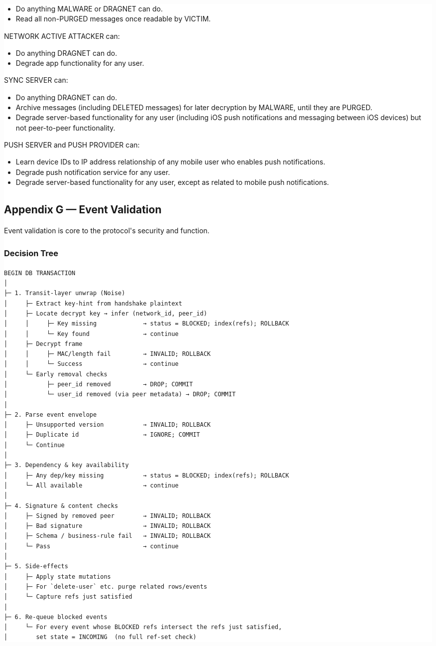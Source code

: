 * Do anything MALWARE or DRAGNET can do.
* Read all non-PURGED messages once readable by VICTIM.

NETWORK ACTIVE ATTACKER can:

* Do anything DRAGNET can do.
* Degrade app functionality for any user.

SYNC SERVER can:

* Do anything DRAGNET can do.
* Archive messages (including DELETED messages) for later decryption by MALWARE, until they are PURGED.
* Degrade server-based functionality for any user (including iOS push notifications and messaging between iOS devices) but not peer-to-peer functionality.

PUSH SERVER and PUSH PROVIDER can:

* Learn device IDs to IP address relationship of any mobile user who enables push notifications.
* Degrade push notification service for any user.
* Degrade server-based functionality for any user, except as related to mobile push notifications.

## Appendix G — Event Validation

Event validation is core to the protocol's security and function.

### Decision Tree

```
BEGIN DB TRANSACTION
│
├─ 1. Transit‑layer unwrap (Noise)
│     ├─ Extract key‑hint from handshake plaintext
│     ├─ Locate decrypt key → infer (network_id, peer_id)
│     │     ├─ Key missing             → status = BLOCKED; index(refs); ROLLBACK
│     │     └─ Key found               → continue
│     ├─ Decrypt frame
│     │     ├─ MAC/length fail         → INVALID; ROLLBACK
│     │     └─ Success                 → continue
│     └─ Early removal checks
│           ├─ peer_id removed         → DROP; COMMIT
│           └─ user_id removed (via peer metadata) → DROP; COMMIT
│
├─ 2. Parse event envelope
│     ├─ Unsupported version           → INVALID; ROLLBACK
│     ├─ Duplicate id                  → IGNORE; COMMIT
│     └─ Continue
│
├─ 3. Dependency & key availability
│     ├─ Any dep/key missing           → status = BLOCKED; index(refs); ROLLBACK
│     └─ All available                 → continue
│
├─ 4. Signature & content checks
│     ├─ Signed by removed peer        → INVALID; ROLLBACK
│     ├─ Bad signature                 → INVALID; ROLLBACK
│     ├─ Schema / business‑rule fail   → INVALID; ROLLBACK
│     └─ Pass                          → continue
│
├─ 5. Side‑effects
│     ├─ Apply state mutations
│     ├─ For `delete‑user` etc. purge related rows/events
│     └─ Capture refs just satisfied
│
├─ 6. Re‑queue blocked events
│     └─ For every event whose BLOCKED refs intersect the refs just satisfied,
│        set state = INCOMING  (no full ref‑set check)
```
